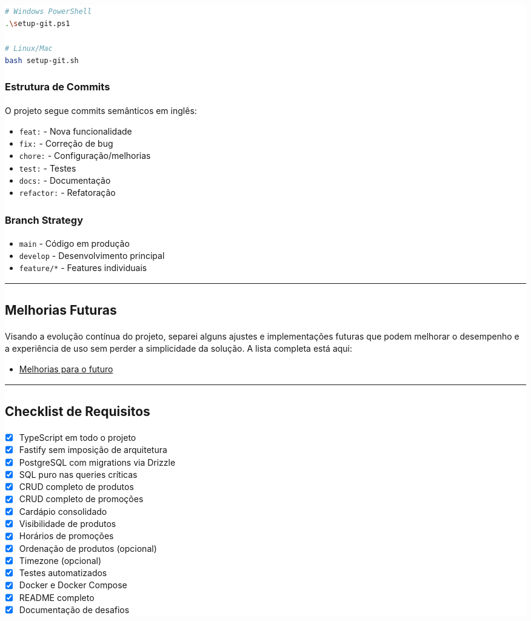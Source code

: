 ```bash
# Windows PowerShell
.\setup-git.ps1

# Linux/Mac  
bash setup-git.sh
```

### Estrutura de Commits

O projeto segue commits semânticos em inglês:
- `feat:` - Nova funcionalidade
- `fix:` - Correção de bug
- `chore:` - Configuração/melhorias
- `test:` - Testes
- `docs:` - Documentação
- `refactor:` - Refatoração

### Branch Strategy

- `main` - Código em produção
- `develop` - Desenvolvimento principal  
- `feature/*` - Features individuais

---

## Melhorias Futuras

Visando a evolução contínua do projeto, separei alguns ajustes e implementações futuras que podem melhorar o desempenho e a experiência de uso sem perder a simplicidade da solução. A lista completa está aqui:

 - [Melhorias para o futuro](./MELHORIAS_FUTURAS.md)

---

## Checklist de Requisitos

- [x] TypeScript em todo o projeto
- [x] Fastify sem imposição de arquitetura
- [x] PostgreSQL com migrations via Drizzle
- [x] SQL puro nas queries críticas
- [x] CRUD completo de produtos
- [x] CRUD completo de promoções
- [x] Cardápio consolidado
- [x] Visibilidade de produtos
- [x] Horários de promoções
- [x] Ordenação de produtos (opcional)
- [x] Timezone (opcional)
- [x] Testes automatizados
- [x] Docker e Docker Compose
- [x] README completo
- [x] Documentação de desafios